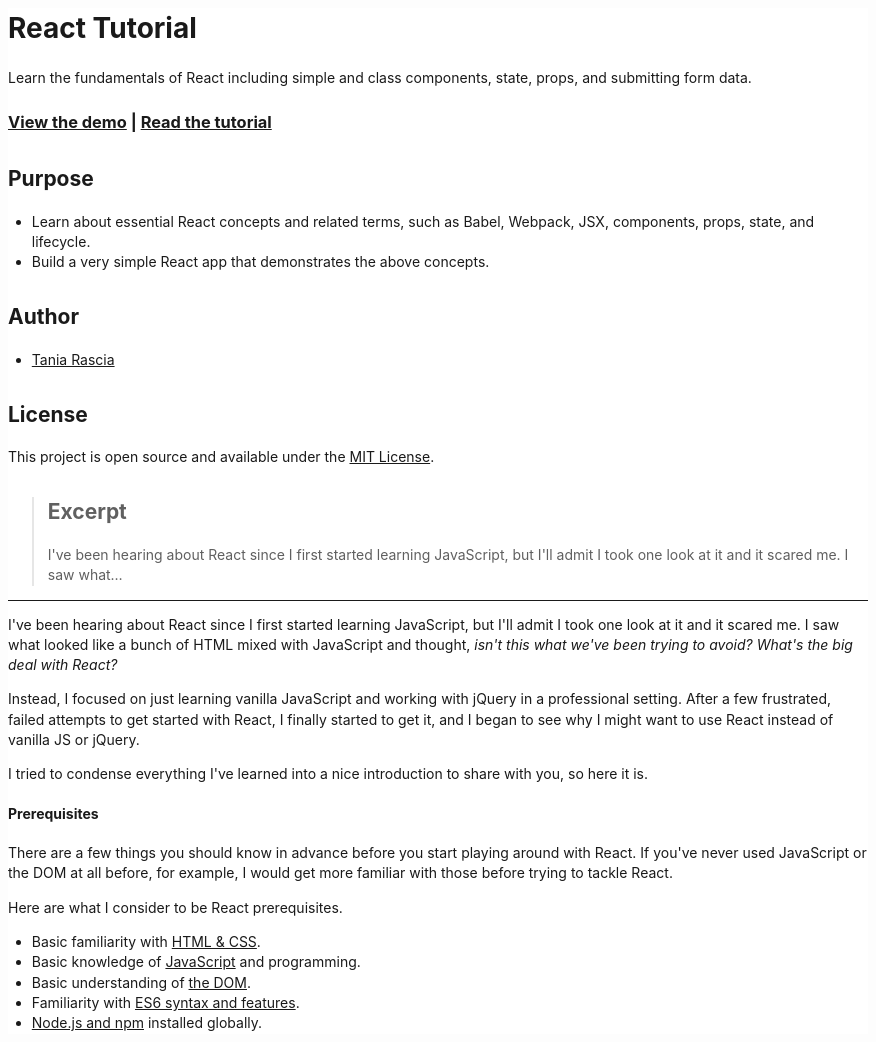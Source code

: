 # React Tutorial

Learn the fundamentals of React including simple and class components, state, props, and submitting form data.

### [View the demo](https://taniarascia.github.io/react-tutorial/) | [Read the tutorial](https://www.taniarascia.com/getting-started-with-react/)

## Purpose

- Learn about essential React concepts and related terms, such as Babel, Webpack, JSX, components, props, state, and lifecycle.
- Build a very simple React app that demonstrates the above concepts.

## Author

- [Tania Rascia](https://www.taniarascia.com)

## License

This project is open source and available under the [MIT License](LICENSE).




> ## Excerpt
> I've been hearing about React since I first started learning JavaScript, but I'll admit I took one look at it and it scared me. I saw what…

---
I've been hearing about React since I first started learning JavaScript, but I'll admit I took one look at it and it scared me. I saw what looked like a bunch of HTML mixed with JavaScript and thought, _isn't this what we've been trying to avoid? What's the big deal with React?_

Instead, I focused on just learning vanilla JavaScript and working with jQuery in a professional setting. After a few frustrated, failed attempts to get started with React, I finally started to get it, and I began to see why I might want to use React instead of vanilla JS or jQuery.

I tried to condense everything I've learned into a nice introduction to share with you, so here it is.

#### [](https://www.taniarascia.com/getting-started-with-react/#prerequisites)Prerequisites

There are a few things you should know in advance before you start playing around with React. If you've never used JavaScript or the DOM at all before, for example, I would get more familiar with those before trying to tackle React.

Here are what I consider to be React prerequisites.

-   Basic familiarity with [HTML & CSS](https://internetingishard.com/).
-   Basic knowledge of [JavaScript](https://www.digitalocean.com/community/tutorial_series/how-to-code-in-javascript) and programming.
-   Basic understanding of [the DOM](https://www.taniarascia.com/introduction-to-the-dom/).
-   Familiarity with [ES6 syntax and features](https://www.taniarascia.com/es6-syntax-and-feature-overview/).
-   [Node.js and npm](https://www.taniarascia.com/how-to-install-and-use-node-js-and-npm-mac-and-windows/) installed globally.
